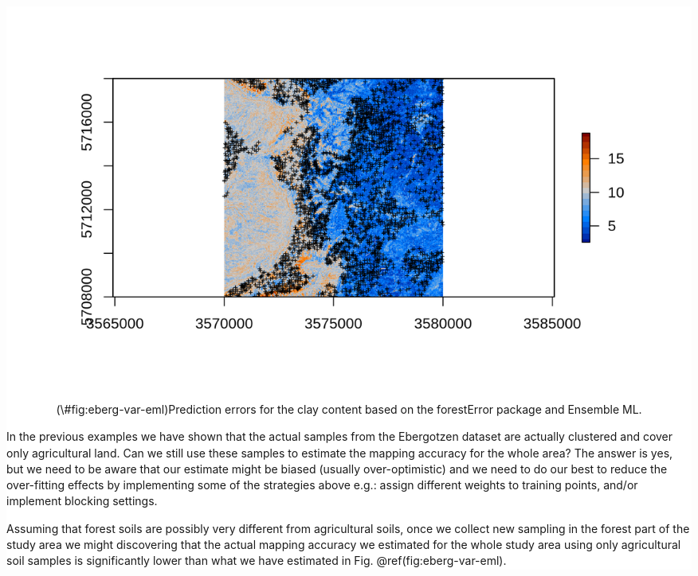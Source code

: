 <div class="figure" style="text-align: center">
<img src="resampling_files/figure-html/eberg-var-eml-1.png" alt="Prediction errors for the clay content based on the forestError package and Ensemble ML." width="90%" />
<p class="caption">(\#fig:eberg-var-eml)Prediction errors for the clay content based on the forestError package and Ensemble ML.</p>
</div>

In the previous examples we have shown that the actual samples from the Ebergotzen 
dataset are actually clustered and cover only agricultural land. Can we 
still use these samples to estimate the mapping accuracy for the whole area? 
The answer is yes, but we need to be aware that our estimate might be biased 
(usually over-optimistic) and we need to do our best to reduce the over-fitting 
effects by implementing some of the strategies above e.g.: assign different 
weights to training points, and/or implement blocking settings.

Assuming that forest soils are possibly very different from agricultural 
soils, once we collect new sampling in the forest part of the study area we 
might discovering that the actual mapping accuracy we estimated for the whole 
study area using only agricultural soil samples is significantly lower than what 
we have estimated in Fig. \@ref(fig:eberg-var-eml). 


<div class="figure" style="text-align: center">